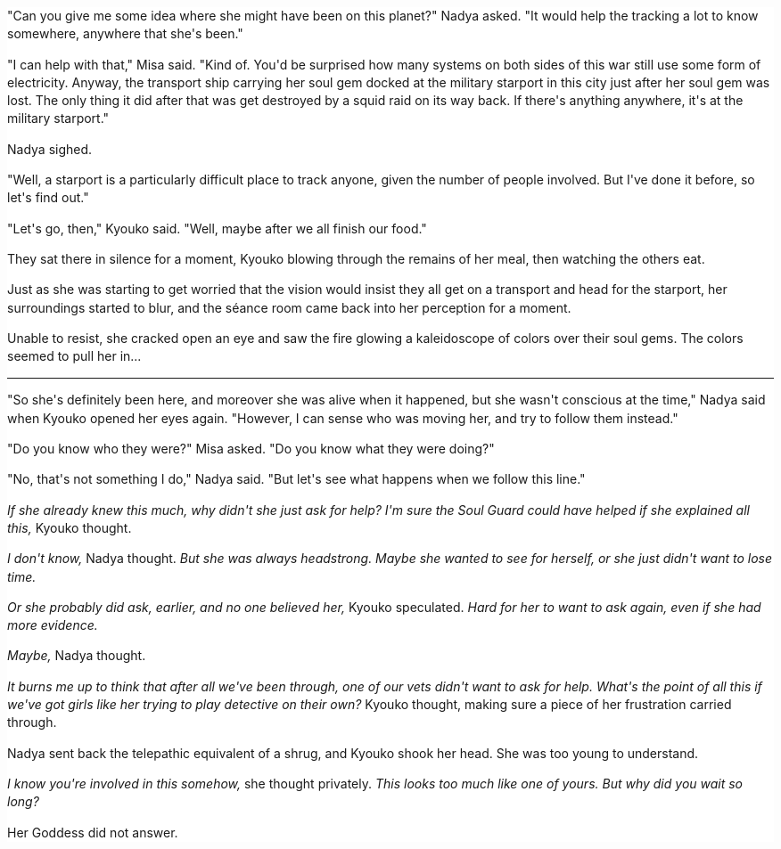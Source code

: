 \"Can you give me some idea where she might have been on this planet?\" Nadya asked. \"It would help the tracking a lot to know somewhere, anywhere that she\'s been.\"

\"I can help with that,\" Misa said. \"Kind of. You\'d be surprised how many systems on both sides of this war still use some form of electricity. Anyway, the transport ship carrying her soul gem docked at the military starport in this city just after her soul gem was lost. The only thing it did after that was get destroyed by a squid raid on its way back. If there\'s anything anywhere, it\'s at the military starport.\"

Nadya sighed.

\"Well, a starport is a particularly difficult place to track anyone, given the number of people involved. But I\'ve done it before, so let\'s find out.\"

\"Let\'s go, then,\" Kyouko said. \"Well, maybe after we all finish our food.\"

They sat there in silence for a moment, Kyouko blowing through the remains of her meal, then watching the others eat.

Just as she was starting to get worried that the vision would insist they all get on a transport and head for the starport, her surroundings started to blur, and the séance room came back into her perception for a moment.

Unable to resist, she cracked open an eye and saw the fire glowing a kaleidoscope of colors over their soul gems. The colors seemed to pull her in...

------------------------------------------------------------------------

\"So she\'s definitely been here, and moreover she was alive when it happened, but she wasn\'t conscious at the time,\" Nadya said when Kyouko opened her eyes again. \"However, I can sense who was moving her, and try to follow them instead.\"

\"Do you know who they were?\" Misa asked. \"Do you know what they were doing?\"

\"No, that\'s not something I do,\" Nadya said. \"But let\'s see what happens when we follow this line.\"

*If she already knew this much, why didn\'t she just ask for help? I\'m sure the Soul Guard could have helped if she explained all this,* Kyouko thought.

*I don\'t know,* Nadya thought. *But she was always headstrong. Maybe she wanted to see for herself, or she just didn\'t want to lose time.*

*Or she probably did ask, earlier, and no one believed her,* Kyouko speculated. *Hard for her to want to ask again, even if she had more evidence.*

*Maybe,* Nadya thought.

*It burns me up to think that after all we\'ve been through, one of our vets didn\'t want to ask for help. What\'s the point of all this if we\'ve got girls like her trying to play detective on their own?* Kyouko thought, making sure a piece of her frustration carried through.

Nadya sent back the telepathic equivalent of a shrug, and Kyouko shook her head. She was too young to understand.

*I know you\'re involved in this somehow,* she thought privately. *This looks too much like one of yours. But why did you wait so long?*

Her Goddess did not answer.

